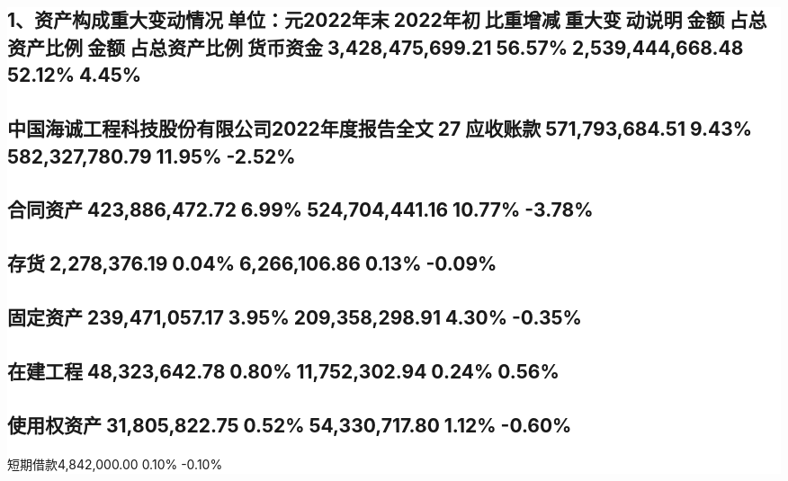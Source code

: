 1、资产构成重大变动情况
单位：元2022年末
2022年初
比重增减
重大变
动说明
金额
占总资产比例
金额
占总资产比例
货币资金
3,428,475,699.21
56.57%
2,539,444,668.48
52.12%
4.45%
-
中国海诚工程科技股份有限公司2022年度报告全文
27
应收账款
571,793,684.51
9.43%
582,327,780.79
11.95%
-2.52%
-
合同资产
423,886,472.72
6.99%
524,704,441.16
10.77%
-3.78%
-
存货
2,278,376.19
0.04%
6,266,106.86
0.13%
-0.09%
-
固定资产
239,471,057.17
3.95%
209,358,298.91
4.30%
-0.35%
-
在建工程
48,323,642.78
0.80%
11,752,302.94
0.24%
0.56%
-
使用权资产
31,805,822.75
0.52%
54,330,717.80
1.12%
-0.60%
-
短期借款4,842,000.00
0.10%
-0.10%